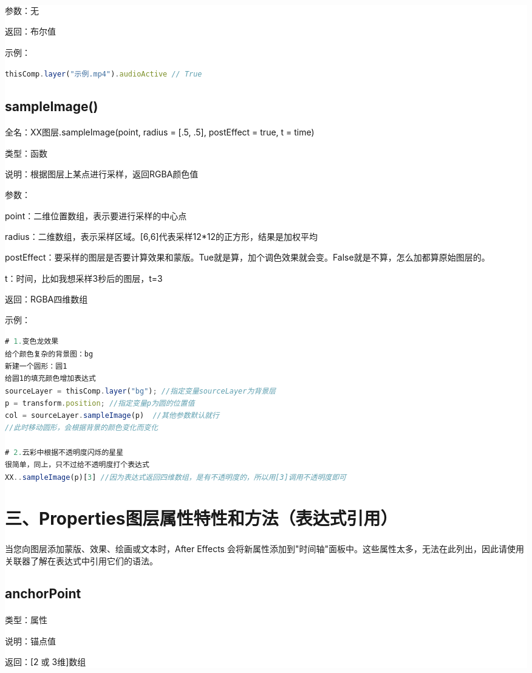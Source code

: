 参数：无

返回：布尔值

示例：

```javascript
thisComp.layer("示例.mp4").audioActive // True
```

## sampleImage()

全名：XX图层.sampleImage(point, radius = [.5, .5], postEffect = true, t = time)

类型：函数

说明：根据图层上某点进行采样，返回RGBA颜色值

参数：

point：二维位置数组，表示要进行采样的中心点

radius：二维数组，表示采样区域。[6,6]代表采样12*12的正方形，结果是加权平均

postEffect：要采样的图层是否要计算效果和蒙版。Tue就是算，加个调色效果就会变。False就是不算，怎么加都算原始图层的。

t：时间，比如我想采样3秒后的图层，t=3

返回：RGBA四维数组

示例：

```javascript
# 1.变色龙效果
给个颜色复杂的背景图：bg
新建一个圆形：圆1
给圆1的填充颜色增加表达式
sourceLayer = thisComp.layer("bg"); //指定变量sourceLayer为背景层
p = transform.position; //指定变量p为圆的位置值
col = sourceLayer.sampleImage(p)  //其他参数默认就行
//此时移动圆形，会根据背景的颜色变化而变化

# 2.云彩中根据不透明度闪烁的星星
很简单，同上，只不过给不透明度打个表达式
XX..sampleImage(p)[3] //因为表达式返回四维数组，是有不透明度的，所以用[3]调用不透明度即可
```

# 三、Properties图层属性特性和方法（表达式引用）

当您向图层添加蒙版、效果、绘画或文本时，After Effects 会将新属性添加到"时间轴"面板中。这些属性太多，无法在此列出，因此请使用关联器了解在表达式中引用它们的语法。

## anchorPoint

类型：属性

说明：锚点值

返回：[2 或 3维]数组
